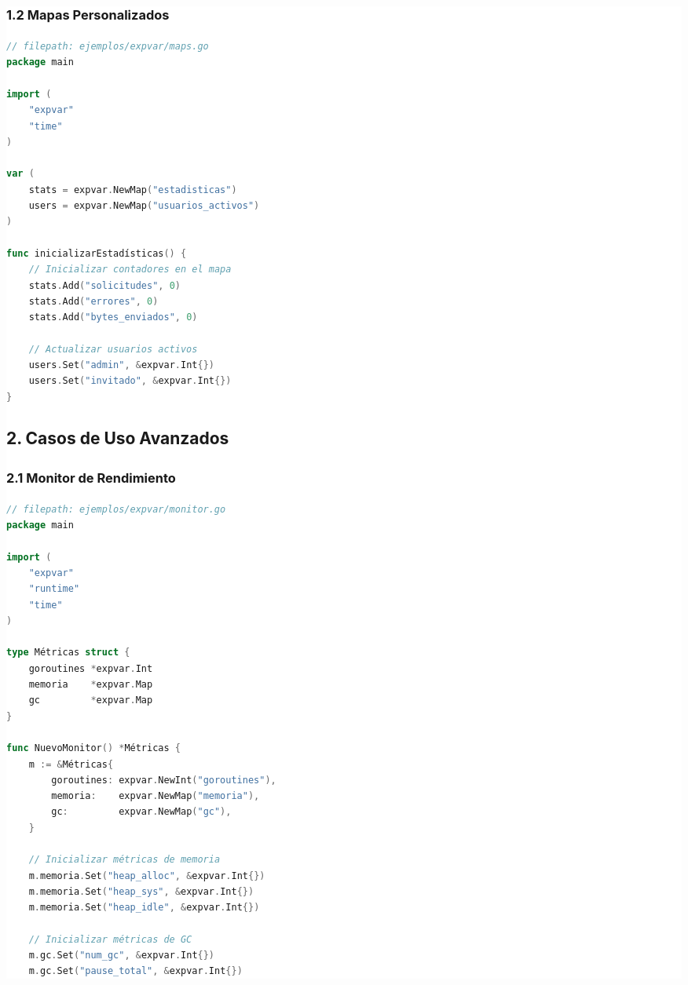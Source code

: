 ### 1.2 Mapas Personalizados

```go
// filepath: ejemplos/expvar/maps.go
package main

import (
    "expvar"
    "time"
)

var (
    stats = expvar.NewMap("estadisticas")
    users = expvar.NewMap("usuarios_activos")
)

func inicializarEstadísticas() {
    // Inicializar contadores en el mapa
    stats.Add("solicitudes", 0)
    stats.Add("errores", 0)
    stats.Add("bytes_enviados", 0)
    
    // Actualizar usuarios activos
    users.Set("admin", &expvar.Int{})
    users.Set("invitado", &expvar.Int{})
}
```

## 2. Casos de Uso Avanzados

### 2.1 Monitor de Rendimiento

```go
// filepath: ejemplos/expvar/monitor.go
package main

import (
    "expvar"
    "runtime"
    "time"
)

type Métricas struct {
    goroutines *expvar.Int
    memoria    *expvar.Map
    gc         *expvar.Map
}

func NuevoMonitor() *Métricas {
    m := &Métricas{
        goroutines: expvar.NewInt("goroutines"),
        memoria:    expvar.NewMap("memoria"),
        gc:         expvar.NewMap("gc"),
    }

    // Inicializar métricas de memoria
    m.memoria.Set("heap_alloc", &expvar.Int{})
    m.memoria.Set("heap_sys", &expvar.Int{})
    m.memoria.Set("heap_idle", &expvar.Int{})
    
    // Inicializar métricas de GC
    m.gc.Set("num_gc", &expvar.Int{})
    m.gc.Set("pause_total", &expvar.Int{})
```